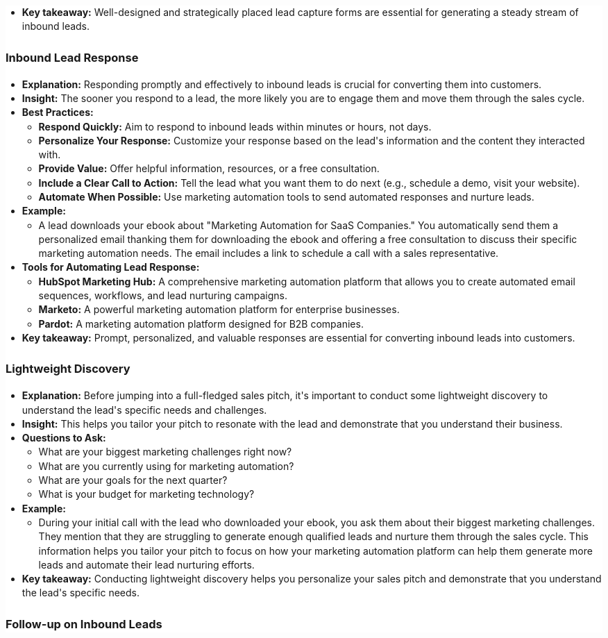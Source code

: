 *   **Key takeaway:** Well-designed and strategically placed lead capture forms are essential for generating a steady stream of inbound leads.

### Inbound Lead Response

*   **Explanation:** Responding promptly and effectively to inbound leads is crucial for converting them into customers.
*   **Insight:** The sooner you respond to a lead, the more likely you are to engage them and move them through the sales cycle.
*   **Best Practices:**
    *   **Respond Quickly:** Aim to respond to inbound leads within minutes or hours, not days.
    *   **Personalize Your Response:** Customize your response based on the lead's information and the content they interacted with.
    *   **Provide Value:** Offer helpful information, resources, or a free consultation.
    *   **Include a Clear Call to Action:** Tell the lead what you want them to do next (e.g., schedule a demo, visit your website).
    *   **Automate When Possible:** Use marketing automation tools to send automated responses and nurture leads.
*   **Example:**
    *   A lead downloads your ebook about "Marketing Automation for SaaS Companies." You automatically send them a personalized email thanking them for downloading the ebook and offering a free consultation to discuss their specific marketing automation needs. The email includes a link to schedule a call with a sales representative.
*   **Tools for Automating Lead Response:**
    *   **HubSpot Marketing Hub:** A comprehensive marketing automation platform that allows you to create automated email sequences, workflows, and lead nurturing campaigns.
    *   **Marketo:** A powerful marketing automation platform for enterprise businesses.
    *   **Pardot:** A marketing automation platform designed for B2B companies.
*   **Key takeaway:** Prompt, personalized, and valuable responses are essential for converting inbound leads into customers.

### Lightweight Discovery

*   **Explanation:** Before jumping into a full-fledged sales pitch, it's important to conduct some lightweight discovery to understand the lead's specific needs and challenges.
*   **Insight:** This helps you tailor your pitch to resonate with the lead and demonstrate that you understand their business.
*   **Questions to Ask:**
    *   What are your biggest marketing challenges right now?
    *   What are you currently using for marketing automation?
    *   What are your goals for the next quarter?
    *   What is your budget for marketing technology?
*   **Example:**
    *   During your initial call with the lead who downloaded your ebook, you ask them about their biggest marketing challenges. They mention that they are struggling to generate enough qualified leads and nurture them through the sales cycle. This information helps you tailor your pitch to focus on how your marketing automation platform can help them generate more leads and automate their lead nurturing efforts.
*   **Key takeaway:** Conducting lightweight discovery helps you personalize your sales pitch and demonstrate that you understand the lead's specific needs.

### Follow-up on Inbound Leads
